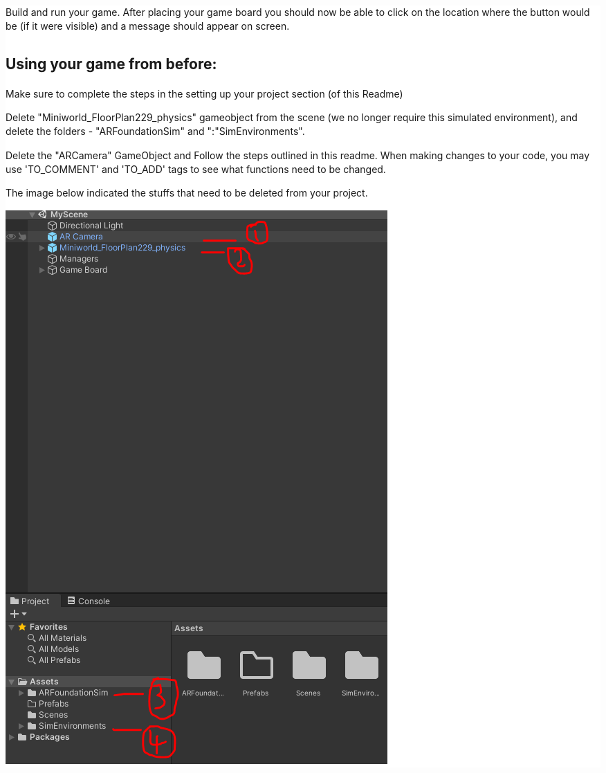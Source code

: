 Build and run your game. After placing your game board you should now be able to click on the location where the button would be (if it were visible) and a message should appear on screen. 




## Using your game from before:

Make sure to complete the steps in the setting up your project section (of this Readme)

Delete "Miniworld_FloorPlan229_physics" gameobject from the scene (we no longer require this simulated environment), and delete the folders - "ARFoundationSim" and ":"SimEnvironments".  

Delete the "ARCamera" GameObject and Follow the steps outlined in this readme. When making changes to your code, you may use 'TO_COMMENT' and 'TO_ADD' tags to see what functions need to be changed.

The image below indicated the stuffs that need to be deleted from your project.

![image16.PNG](/Instructions/image16.PNG)
